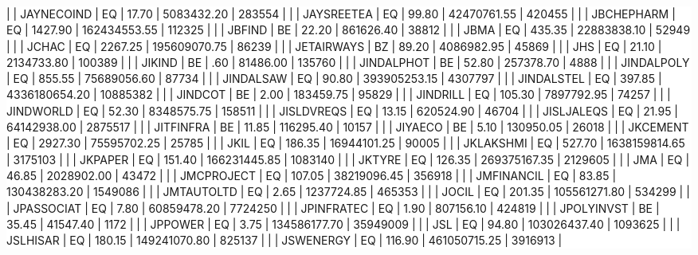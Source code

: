 |  | JAYNECOIND | EQ | 17.70 | 5083432.20 | 283554 |
|  | JAYSREETEA | EQ | 99.80 | 42470761.55 | 420455 |
|  | JBCHEPHARM | EQ | 1427.90 | 162434553.55 | 112325 |
|  | JBFIND | BE | 22.20 | 861626.40 | 38812 |
|  | JBMA | EQ | 435.35 | 22883838.10 | 52949 |
|  | JCHAC | EQ | 2267.25 | 195609070.75 | 86239 |
|  | JETAIRWAYS | BZ | 89.20 | 4086982.95 | 45869 |
|  | JHS | EQ | 21.10 | 2134733.80 | 100389 |
|  | JIKIND | BE | .60 | 81486.00 | 135760 |
|  | JINDALPHOT | BE | 52.80 | 257378.70 | 4888 |
|  | JINDALPOLY | EQ | 855.55 | 75689056.60 | 87734 |
|  | JINDALSAW | EQ | 90.80 | 393905253.15 | 4307797 |
|  | JINDALSTEL | EQ | 397.85 | 4336180654.20 | 10885382 |
|  | JINDCOT | BE | 2.00 | 183459.75 | 95829 |
|  | JINDRILL | EQ | 105.30 | 7897792.95 | 74257 |
|  | JINDWORLD | EQ | 52.30 | 8348575.75 | 158511 |
|  | JISLDVREQS | EQ | 13.15 | 620524.90 | 46704 |
|  | JISLJALEQS | EQ | 21.95 | 64142938.00 | 2875517 |
|  | JITFINFRA | BE | 11.85 | 116295.40 | 10157 |
|  | JIYAECO | BE | 5.10 | 130950.05 | 26018 |
|  | JKCEMENT | EQ | 2927.30 | 75595702.25 | 25785 |
|  | JKIL | EQ | 186.35 | 16944101.25 | 90005 |
|  | JKLAKSHMI | EQ | 527.70 | 1638159814.65 | 3175103 |
|  | JKPAPER | EQ | 151.40 | 166231445.85 | 1083140 |
|  | JKTYRE | EQ | 126.35 | 269375167.35 | 2129605 |
|  | JMA | EQ | 46.85 | 2028902.00 | 43472 |
|  | JMCPROJECT | EQ | 107.05 | 38219096.45 | 356918 |
|  | JMFINANCIL | EQ | 83.85 | 130438283.20 | 1549086 |
|  | JMTAUTOLTD | EQ | 2.65 | 1237724.85 | 465353 |
|  | JOCIL | EQ | 201.35 | 105561271.80 | 534299 |
|  | JPASSOCIAT | EQ | 7.80 | 60859478.20 | 7724250 |
|  | JPINFRATEC | EQ | 1.90 | 807156.10 | 424819 |
|  | JPOLYINVST | BE | 35.45 | 41547.40 | 1172 |
|  | JPPOWER | EQ | 3.75 | 134586177.70 | 35949009 |
|  | JSL | EQ | 94.80 | 103026437.40 | 1093625 |
|  | JSLHISAR | EQ | 180.15 | 149241070.80 | 825137 |
|  | JSWENERGY | EQ | 116.90 | 461050715.25 | 3916913 |